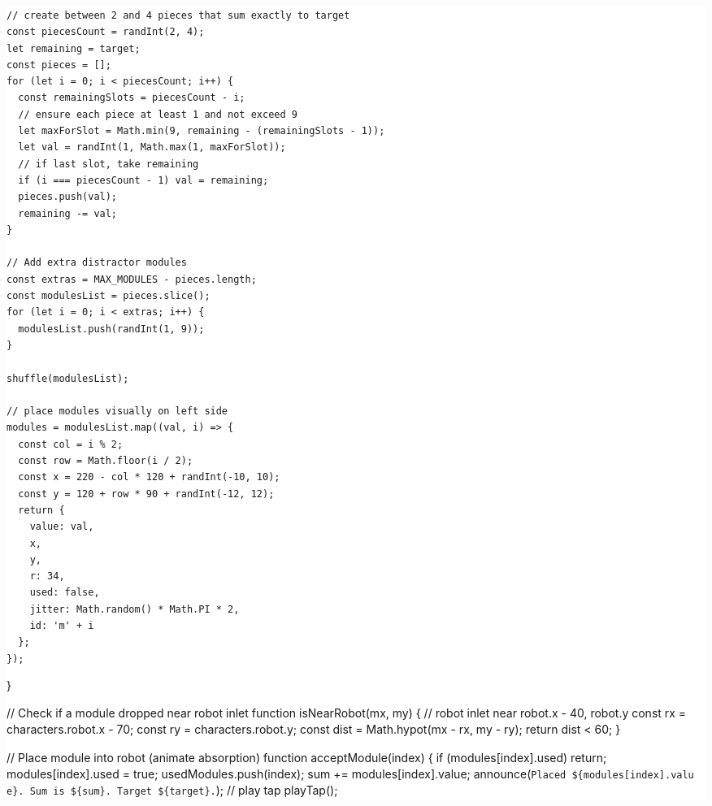     // create between 2 and 4 pieces that sum exactly to target
    const piecesCount = randInt(2, 4);
    let remaining = target;
    const pieces = [];
    for (let i = 0; i < piecesCount; i++) {
      const remainingSlots = piecesCount - i;
      // ensure each piece at least 1 and not exceed 9
      let maxForSlot = Math.min(9, remaining - (remainingSlots - 1));
      let val = randInt(1, Math.max(1, maxForSlot));
      // if last slot, take remaining
      if (i === piecesCount - 1) val = remaining;
      pieces.push(val);
      remaining -= val;
    }

    // Add extra distractor modules
    const extras = MAX_MODULES - pieces.length;
    const modulesList = pieces.slice();
    for (let i = 0; i < extras; i++) {
      modulesList.push(randInt(1, 9));
    }

    shuffle(modulesList);

    // place modules visually on left side
    modules = modulesList.map((val, i) => {
      const col = i % 2;
      const row = Math.floor(i / 2);
      const x = 220 - col * 120 + randInt(-10, 10);
      const y = 120 + row * 90 + randInt(-12, 12);
      return {
        value: val,
        x,
        y,
        r: 34,
        used: false,
        jitter: Math.random() * Math.PI * 2,
        id: 'm' + i
      };
    });
  }

  // Check if a module dropped near robot inlet
  function isNearRobot(mx, my) {
    // robot inlet near robot.x - 40, robot.y
    const rx = characters.robot.x - 70;
    const ry = characters.robot.y;
    const dist = Math.hypot(mx - rx, my - ry);
    return dist < 60;
  }

  // Place module into robot (animate absorption)
  function acceptModule(index) {
    if (modules[index].used) return;
    modules[index].used = true;
    usedModules.push(index);
    sum += modules[index].value;
    announce(`Placed ${modules[index].value}. Sum is ${sum}. Target ${target}.`);
    // play tap
    playTap();
